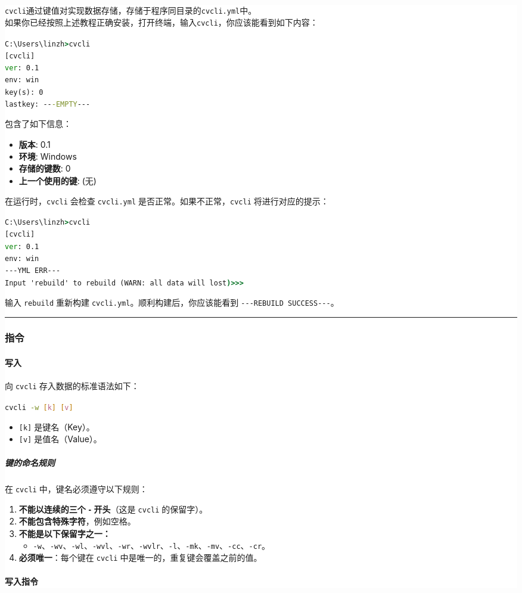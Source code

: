 `cvcli`通过键值对实现数据存储，存储于程序同目录的`cvcli.yml`中。  
如果你已经按照上述教程正确安装，打开终端，输入`cvcli`，你应该能看到如下内容：  

```cmd
C:\Users\linzh>cvcli  
[cvcli]
ver: 0.1
env: win
key(s): 0
lastkey: ---EMPTY--- 
```  

包含了如下信息：  

- **版本**: 0.1  
- **环境**: Windows  
- **存储的键数**: 0  
- **上一个使用的键**: (无)  

在运行时，`cvcli` 会检查 `cvcli.yml` 是否正常。如果不正常，`cvcli` 将进行对应的提示：  

```cmd
C:\Users\linzh>cvcli  
[cvcli]
ver: 0.1
env: win
---YML ERR---
Input 'rebuild' to rebuild (WARN: all data will lost)>>>
```

输入 `rebuild` 重新构建 `cvcli.yml`。顺利构建后，你应该能看到 `---REBUILD SUCCESS---`。

---

### **指令**

#### **写入**

向 `cvcli` 存入数据的标准语法如下：

```bash
cvcli -w [k] [v]
```

- `[k]` 是键名（Key）。
- `[v]` 是值名（Value）。

##### **键的命名规则**  

在 `cvcli` 中，键名必须遵守以下规则：  

1. **不能以连续的三个 `-` 开头**（这是 `cvcli` 的保留字）。
2. **不能包含特殊字符**，例如空格。  
3. **不能是以下保留字之一：**  
   - `-w`、`-wv`、`-wl`、`-wvl`、`-wr`、`-wvlr`、`-l`、`-mk`、`-mv`、`-cc`、`-cr`。
4. **必须唯一**：每个键在 `cvcli` 中是唯一的，重复键会覆盖之前的值。

#### **写入指令**
